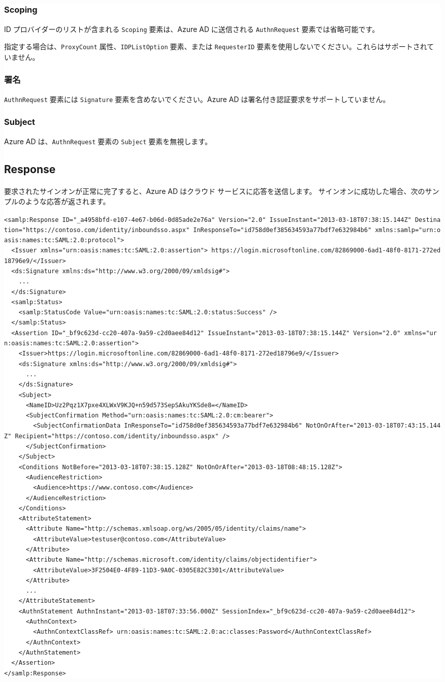 ### <a name="scoping"></a>Scoping
ID プロバイダーのリストが含まれる `Scoping` 要素は、Azure AD に送信される `AuthnRequest` 要素では省略可能です。

指定する場合は、`ProxyCount` 属性、`IDPListOption` 要素、または `RequesterID` 要素を使用しないでください。これらはサポートされていません。

### <a name="signature"></a>署名
`AuthnRequest` 要素には `Signature` 要素を含めないでください。Azure AD は署名付き認証要求をサポートしていません。

### <a name="subject"></a>Subject
Azure AD は、`AuthnRequest` 要素の `Subject` 要素を無視します。

## <a name="response"></a>Response
要求されたサインオンが正常に完了すると、Azure AD はクラウド サービスに応答を送信します。 サインオンに成功した場合、次のサンプルのような応答が返されます。

```
<samlp:Response ID="_a4958bfd-e107-4e67-b06d-0d85ade2e76a" Version="2.0" IssueInstant="2013-03-18T07:38:15.144Z" Destination="https://contoso.com/identity/inboundsso.aspx" InResponseTo="id758d0ef385634593a77bdf7e632984b6" xmlns:samlp="urn:oasis:names:tc:SAML:2.0:protocol">
  <Issuer xmlns="urn:oasis:names:tc:SAML:2.0:assertion"> https://login.microsoftonline.com/82869000-6ad1-48f0-8171-272ed18796e9/</Issuer>
  <ds:Signature xmlns:ds="http://www.w3.org/2000/09/xmldsig#">
    ...
  </ds:Signature>
  <samlp:Status>
    <samlp:StatusCode Value="urn:oasis:names:tc:SAML:2.0:status:Success" />
  </samlp:Status>
  <Assertion ID="_bf9c623d-cc20-407a-9a59-c2d0aee84d12" IssueInstant="2013-03-18T07:38:15.144Z" Version="2.0" xmlns="urn:oasis:names:tc:SAML:2.0:assertion">
    <Issuer>https://login.microsoftonline.com/82869000-6ad1-48f0-8171-272ed18796e9/</Issuer>
    <ds:Signature xmlns:ds="http://www.w3.org/2000/09/xmldsig#">
      ...
    </ds:Signature>
    <Subject>
      <NameID>Uz2Pqz1X7pxe4XLWxV9KJQ+n59d573SepSAkuYKSde8=</NameID>
      <SubjectConfirmation Method="urn:oasis:names:tc:SAML:2.0:cm:bearer">
        <SubjectConfirmationData InResponseTo="id758d0ef385634593a77bdf7e632984b6" NotOnOrAfter="2013-03-18T07:43:15.144Z" Recipient="https://contoso.com/identity/inboundsso.aspx" />
      </SubjectConfirmation>
    </Subject>
    <Conditions NotBefore="2013-03-18T07:38:15.128Z" NotOnOrAfter="2013-03-18T08:48:15.128Z">
      <AudienceRestriction>
        <Audience>https://www.contoso.com</Audience>
      </AudienceRestriction>
    </Conditions>
    <AttributeStatement>
      <Attribute Name="http://schemas.xmlsoap.org/ws/2005/05/identity/claims/name">
        <AttributeValue>testuser@contoso.com</AttributeValue>
      </Attribute>
      <Attribute Name="http://schemas.microsoft.com/identity/claims/objectidentifier">
        <AttributeValue>3F2504E0-4F89-11D3-9A0C-0305E82C3301</AttributeValue>
      </Attribute>
      ...
    </AttributeStatement>
    <AuthnStatement AuthnInstant="2013-03-18T07:33:56.000Z" SessionIndex="_bf9c623d-cc20-407a-9a59-c2d0aee84d12">
      <AuthnContext>
        <AuthnContextClassRef> urn:oasis:names:tc:SAML:2.0:ac:classes:Password</AuthnContextClassRef>
      </AuthnContext>
    </AuthnStatement>
  </Assertion>
</samlp:Response>
```